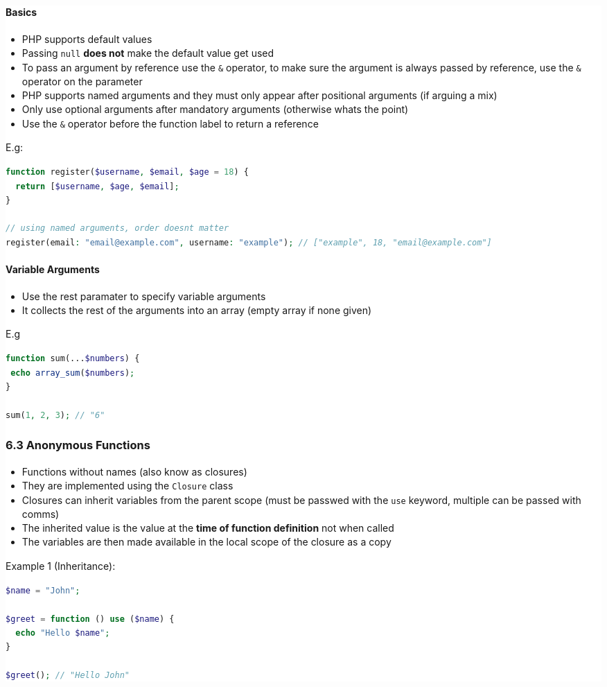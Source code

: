 #### Basics

- PHP supports default values
- Passing `null` **does not** make the default value get used
- To pass an argument by reference use the `&` operator, to make sure the argument is always passed by reference, use the `&` operator on the parameter
- PHP supports named arguments and they must only appear after positional arguments (if arguing a mix)
- Only use optional arguments after mandatory arguments (otherwise whats the point)
- Use the `&` operator before the function label to return a reference

E.g:

```php
function register($username, $email, $age = 18) {
  return [$username, $age, $email];
}

// using named arguments, order doesnt matter
register(email: "email@example.com", username: "example"); // ["example", 18, "email@example.com"]
```

#### Variable Arguments

- Use the rest paramater to specify variable arguments
- It collects the rest of the arguments into an array (empty array if none given)

E.g

```php
function sum(...$numbers) {
 echo array_sum($numbers);
}

sum(1, 2, 3); // "6"
```

### 6.3 Anonymous Functions

- Functions without names (also know as closures)
- They are implemented using the `Closure` class
- Closures can inherit variables from the parent scope (must be passwed with the `use` keyword, multiple can be passed with comms)
- The inherited value is the value at the **time of function definition** not when called
- The variables are then made available in the local scope of the closure as a copy

Example 1 (Inheritance):

```php
$name = "John";

$greet = function () use ($name) {
  echo "Hello $name";
}

$greet(); // "Hello John"
```
